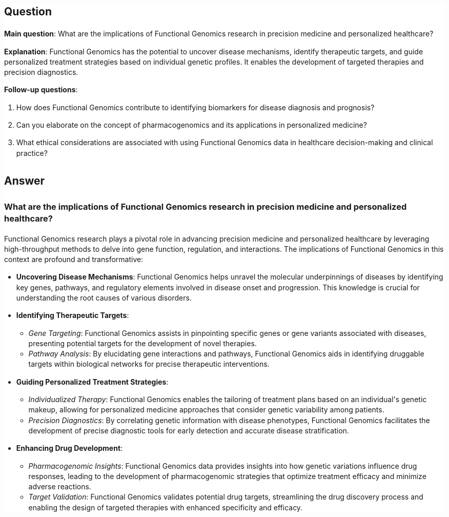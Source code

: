 ## Question
**Main question**: What are the implications of Functional Genomics research in precision medicine and personalized healthcare?

**Explanation**: Functional Genomics has the potential to uncover disease mechanisms, identify therapeutic targets, and guide personalized treatment strategies based on individual genetic profiles. It enables the development of targeted therapies and precision diagnostics.

**Follow-up questions**:

1. How does Functional Genomics contribute to identifying biomarkers for disease diagnosis and prognosis?

2. Can you elaborate on the concept of pharmacogenomics and its applications in personalized medicine?

3. What ethical considerations are associated with using Functional Genomics data in healthcare decision-making and clinical practice?





## Answer
### What are the implications of Functional Genomics research in precision medicine and personalized healthcare?

Functional Genomics research plays a pivotal role in advancing precision medicine and personalized healthcare by leveraging high-throughput methods to delve into gene function, regulation, and interactions. The implications of Functional Genomics in this context are profound and transformative:

- **Uncovering Disease Mechanisms**: Functional Genomics helps unravel the molecular underpinnings of diseases by identifying key genes, pathways, and regulatory elements involved in disease onset and progression. This knowledge is crucial for understanding the root causes of various disorders.

- **Identifying Therapeutic Targets**:
    - *Gene Targeting*: Functional Genomics assists in pinpointing specific genes or gene variants associated with diseases, presenting potential targets for the development of novel therapies.
    - *Pathway Analysis*: By elucidating gene interactions and pathways, Functional Genomics aids in identifying druggable targets within biological networks for precise therapeutic interventions.

- **Guiding Personalized Treatment Strategies**:
    - *Individualized Therapy*: Functional Genomics enables the tailoring of treatment plans based on an individual's genetic makeup, allowing for personalized medicine approaches that consider genetic variability among patients.
    - *Precision Diagnostics*: By correlating genetic information with disease phenotypes, Functional Genomics facilitates the development of precise diagnostic tools for early detection and accurate disease stratification.

- **Enhancing Drug Development**:
    - *Pharmacogenomic Insights*: Functional Genomics data provides insights into how genetic variations influence drug responses, leading to the development of pharmacogenomic strategies that optimize treatment efficacy and minimize adverse reactions.
    - *Target Validation*: Functional Genomics validates potential drug targets, streamlining the drug discovery process and enabling the design of targeted therapies with enhanced specificity and efficacy.
